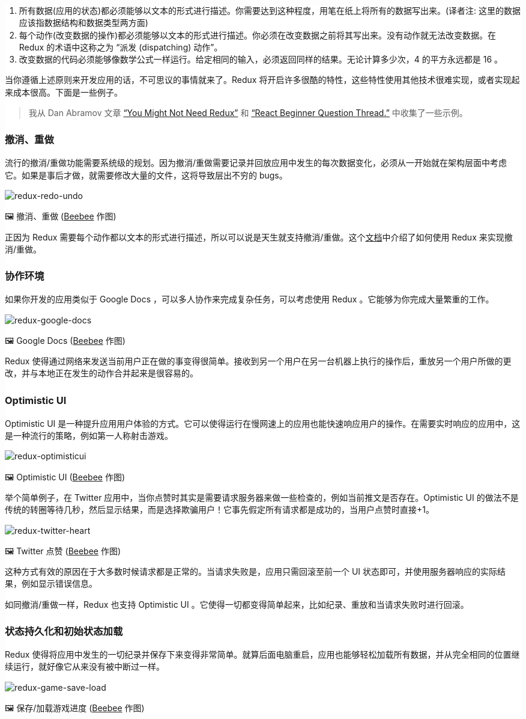   1. 所有数据(应用的状态)都必须能够以文本的形式进行描述。你需要达到这种程度，用笔在纸上将所有的数据写出来。(译者注: 这里的数据应该指数据结构和数据类型两方面)
  1. 每个动作(改变数据的操作)都必须能够以文本的形式进行描述。你必须在改变数据之前将其写出来。没有动作就无法改变数据。在 Redux 的术语中这称之为 “派发 (dispatching) 动作”。
  1. 改变数据的代码必须能够像数学公式一样运行。给定相同的输入，必须返回同样的结果。无论计算多少次，4 的平方永远都是 16 。

当你遵循上述原则来开发应用的话，不可思议的事情就来了。Redux 将开启许多很酷的特性，这些特性使用其他技术很难实现，或者实现起来成本很高。下面是一些例子。

  > 我从 Dan Abramov 文章 [“You Might Not Need Redux”](https://medium.com/@dan_abramov/you-might-not-need-redux-be46360cf367) 和 [“React Beginner Question Thread.”](https://dev.to/dan_abramov/react-beginner-question-thread--1i5e/comments/1n21) 中收集了一些示例。

### 撤消、重做

流行的撤消/重做功能需要系统级的规划。因为撤消/重做需要记录并回放应用中发生的每次数据变化，必须从一开始就在架构层面中考虑它。如果是事后才做，就需要修改大量的文件，这将导致层出不穷的 bugs。

![redux-redo-undo](../assets/What-Is-Redux-A-Designer’s-Guide/redux-redo-undo.png)

:framed_picture: 撤消、重做 ([Beebee](https://beebeeye.github.io/) 作图)

正因为 Redux 需要每个动作都以文本的形式进行描述，所以可以说是天生就支持撤消/重做。这个[文档](https://redux.js.org/recipes/implementing-undo-history)中介绍了如何使用 Redux 来实现撤消/重做。

### 协作环境

如果你开发的应用类似于 Google Docs ，可以多人协作来完成复杂任务，可以考虑使用 Redux 。它能够为你完成大量繁重的工作。

![redux-google-docs](../assets/What-Is-Redux-A-Designer’s-Guide/redux-google-docs.png)

:framed_picture: Google Docs ([Beebee](https://beebeeye.github.io/) 作图)

Redux 使得通过网络来发送当前用户正在做的事变得很简单。接收到另一个用户在另一台机器上执行的操作后，重放另一个用户所做的更改，并与本地正在发生的动作合并起来是很容易的。

### Optimistic UI

Optimistic UI 是一种提升应用用户体验的方式。它可以使得运行在慢网速上的应用也能快速响应用户的操作。在需要实时响应的应用中，这是一种流行的策略，例如第一人称射击游戏。

![redux-optimisticui](../assets/What-Is-Redux-A-Designer’s-Guide/redux-optimisticui.png)

:framed_picture: Optimistic UI ([Beebee](https://beebeeye.github.io/) 作图)

举个简单例子，在 Twitter 应用中，当你点赞时其实是需要请求服务器来做一些检查的，例如当前推文是否存在。Optimistic UI 的做法不是传统的转圈等待几秒，然后显示结果，而是选择欺骗用户！它事先假定所有请求都是成功的，当用户点赞时直接+1。

![redux-twitter-heart](../assets/What-Is-Redux-A-Designer’s-Guide/redux-twitter-heart.png)

:framed_picture: Twitter 点赞 ([Beebee](https://beebeeye.github.io/) 作图)

这种方式有效的原因在于大多数时候请求都是正常的。当请求失败是，应用只需回滚至前一个 UI 状态即可，并使用服务器响应的实际结果，例如显示错误信息。

如同撤消/重做一样，Redux 也支持 Optimistic UI 。它使得一切都变得简单起来，比如纪录、重放和当请求失败时进行回滚。

### 状态持久化和初始状态加载

Redux 使得将应用中发生的一切纪录并保存下来变得非常简单。就算后面电脑重启，应用也能够轻松加载所有数据，并从完全相同的位置继续运行，就好像它从来没有被中断过一样。

![redux-game-save-load](../assets/What-Is-Redux-A-Designer’s-Guide/redux-game-save-load.png)

:framed_picture: 保存/加载游戏进度 ([Beebee](https://beebeeye.github.io/) 作图)
